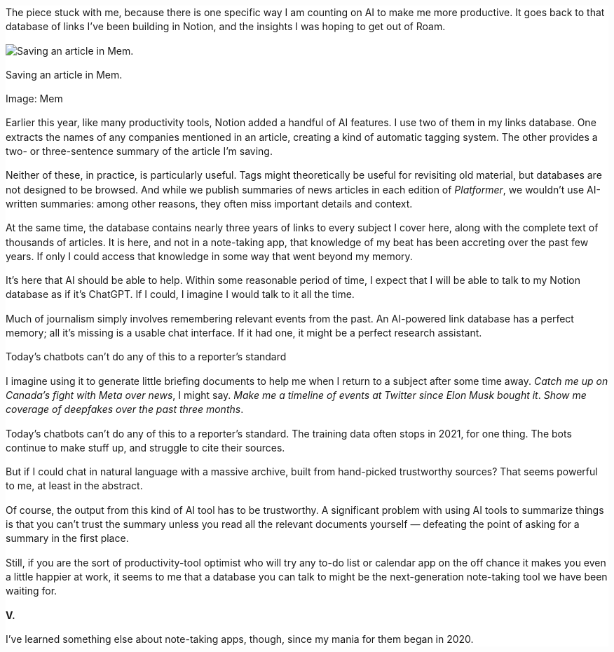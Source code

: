 The piece stuck with me, because there is one specific way I am counting on AI to make me more productive. It goes back to that database of links I’ve been building in Notion, and the insights I was hoping to get out of Roam.

![Saving an article in Mem.](https://proxy-prod.omnivore-image-cache.app/0x0,s5SuDTq50akZnYgZY8UDDaGrXn1pdISKONb8gXC-RO0g/https://duet-cdn.vox-cdn.com/thumbor/0x0:1680x1058/2400x1511/filters:focal(840x529:841x530):format(webp)/cdn.vox-cdn.com/uploads/chorus_asset/file/24872827/mem.png)

Saving an article in Mem.

Image: Mem

Earlier this year, like many productivity tools, Notion added a handful of AI features. I use two of them in my links database. One extracts the names of any companies mentioned in an article, creating a kind of automatic tagging system. The other provides a two- or three-sentence summary of the article I’m saving.

Neither of these, in practice, is particularly useful. Tags might theoretically be useful for revisiting old material, but databases are not designed to be browsed. And while we publish summaries of news articles in each edition of _Platformer_, we wouldn’t use AI-written summaries: among other reasons, they often miss important details and context.

At the same time, the database contains nearly three years of links to every subject I cover here, along with the complete text of thousands of articles. It is here, and not in a note-taking app, that knowledge of my beat has been accreting over the past few years. If only I could access that knowledge in some way that went beyond my memory.

It’s here that AI should be able to help. Within some reasonable period of time, I expect that I will be able to talk to my Notion database as if it’s ChatGPT. If I could, I imagine I would talk to it all the time.

Much of journalism simply involves remembering relevant events from the past. An AI-powered link database has a perfect memory; all it’s missing is a usable chat interface. If it had one, it might be a perfect research assistant.

Today’s chatbots can’t do any of this to a reporter’s standard

I imagine using it to generate little briefing documents to help me when I return to a subject after some time away. _Catch me up on Canada’s fight with Meta over news_, I might say. _Make me a timeline of events at Twitter since Elon Musk bought it_. _Show me coverage of deepfakes over the past three months_.

Today’s chatbots can’t do any of this to a reporter’s standard. The training data often stops in 2021, for one thing. The bots continue to make stuff up, and struggle to cite their sources.

But if I could chat in natural language with a massive archive, built from hand-picked trustworthy sources? That seems powerful to me, at least in the abstract.

Of course, the output from this kind of AI tool has to be trustworthy. A significant problem with using AI tools to summarize things is that you can’t trust the summary unless you read all the relevant documents yourself — defeating the point of asking for a summary in the first place.

Still, if you are the sort of productivity-tool optimist who will try any to-do list or calendar app on the off chance it makes you even a little happier at work, it seems to me that a database you can talk to might be the next-generation note-taking tool we have been waiting for.

**V.**

I’ve learned something else about note-taking apps, though, since my mania for them began in 2020.
